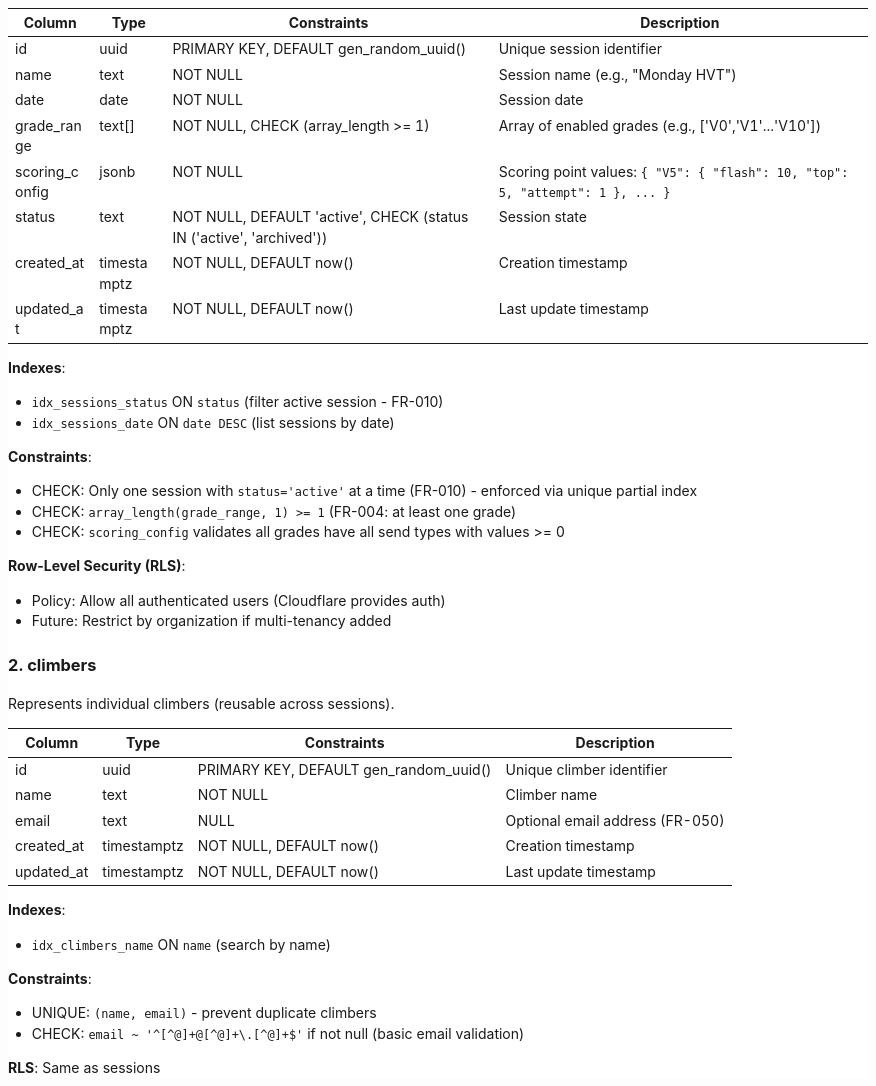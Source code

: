 | Column | Type | Constraints | Description |
|--------|------|-------------|-------------|
| id | uuid | PRIMARY KEY, DEFAULT gen_random_uuid() | Unique session identifier |
| name | text | NOT NULL | Session name (e.g., "Monday HVT") |
| date | date | NOT NULL | Session date |
| grade_range | text[] | NOT NULL, CHECK (array_length >= 1) | Array of enabled grades (e.g., ['V0','V1'...'V10']) |
| scoring_config | jsonb | NOT NULL | Scoring point values: `{ "V5": { "flash": 10, "top": 5, "attempt": 1 }, ... }` |
| status | text | NOT NULL, DEFAULT 'active', CHECK (status IN ('active', 'archived')) | Session state |
| created_at | timestamptz | NOT NULL, DEFAULT now() | Creation timestamp |
| updated_at | timestamptz | NOT NULL, DEFAULT now() | Last update timestamp |

**Indexes**:
- `idx_sessions_status` ON `status` (filter active session - FR-010)
- `idx_sessions_date` ON `date DESC` (list sessions by date)

**Constraints**:
- CHECK: Only one session with `status='active'` at a time (FR-010) - enforced via unique partial index
- CHECK: `array_length(grade_range, 1) >= 1` (FR-004: at least one grade)
- CHECK: `scoring_config` validates all grades have all send types with values >= 0

**Row-Level Security (RLS)**:
- Policy: Allow all authenticated users (Cloudflare provides auth)
- Future: Restrict by organization if multi-tenancy added

### 2. climbers

Represents individual climbers (reusable across sessions).

| Column | Type | Constraints | Description |
|--------|------|-------------|-------------|
| id | uuid | PRIMARY KEY, DEFAULT gen_random_uuid() | Unique climber identifier |
| name | text | NOT NULL | Climber name |
| email | text | NULL | Optional email address (FR-050) |
| created_at | timestamptz | NOT NULL, DEFAULT now() | Creation timestamp |
| updated_at | timestamptz | NOT NULL, DEFAULT now() | Last update timestamp |

**Indexes**:
- `idx_climbers_name` ON `name` (search by name)

**Constraints**:
- UNIQUE: `(name, email)` - prevent duplicate climbers
- CHECK: `email ~ '^[^@]+@[^@]+\.[^@]+$'` if not null (basic email validation)

**RLS**: Same as sessions
